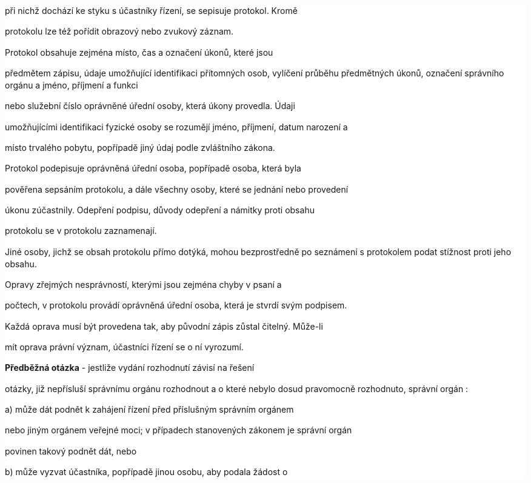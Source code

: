 při nichž
dochází ke styku s účastníky řízení, se sepisuje protokol. Kromě 

protokolu lze
též pořídit obrazový nebo zvukový záznam.

Protokol obsahuje zejména místo, čas a označení úkonů, které jsou 

předmětem
zápisu, údaje umožňující identifikaci přítomných osob, vylíčení průběhu
předmětných úkonů, označení správního orgánu a jméno, příjmení a funkci 

nebo
služební číslo oprávněné úřední osoby, která úkony provedla. Údaji 

umožňujícími
identifikaci fyzické osoby se rozumějí jméno, příjmení, datum narození a 

místo
trvalého pobytu, popřípadě jiný údaj podle zvláštního zákona.

Protokol podepisuje oprávněná úřední osoba, popřípadě osoba, která byla 

pověřena
sepsáním protokolu, a dále všechny osoby, které se jednání nebo provedení 

úkonu
zúčastnily. Odepření podpisu, důvody odepření a námitky proti obsahu 

protokolu
se v protokolu zaznamenají.

Jiné osoby, jichž se obsah protokolu přímo dotýká, mohou bezprostředně po
seznámení s protokolem podat stížnost proti jeho obsahu.

Opravy zřejmých nesprávností, kterými jsou zejména chyby v psaní a 

počtech, v
protokolu provádí oprávněná úřední osoba, která je stvrdí svým podpisem. 

Každá
oprava musí být provedena tak, aby původní zápis zůstal čitelný. Může-li 

mít
oprava právní význam, účastníci řízení se o ní vyrozumí.

**Předběžná otázka** - jestliže vydání rozhodnutí závisí na řešení 

otázky, již
nepřísluší správnímu orgánu rozhodnout a o které nebylo dosud pravomocně
rozhodnuto, správní orgán :

a) může dát podnět k zahájení řízení před příslušným správním orgánem 

nebo jiným
orgánem veřejné moci; v případech stanovených zákonem je správní orgán 

povinen
takový podnět dát, nebo

b) může vyzvat účastníka, popřípadě jinou osobu, aby podala žádost o 
